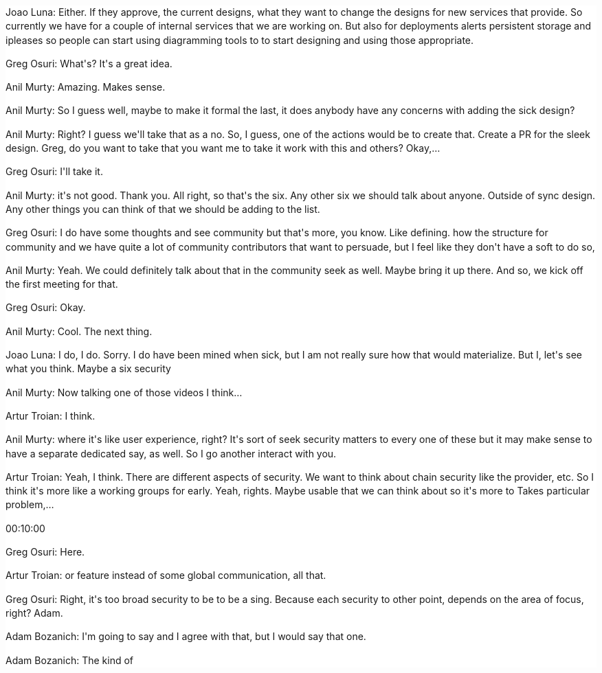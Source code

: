 Joao Luna:  Either. If they approve, the current designs, what they want to change the designs for new services that provide. So currently we have for a couple of internal services that we are working on. But also for deployments alerts persistent storage and ipleases so people can start using diagramming tools to to start designing and using those appropriate.

Greg Osuri: What's? It's a great idea.

Anil Murty: Amazing. Makes sense.

Anil Murty:  So I guess well, maybe to make it formal the last, it does anybody have any concerns with adding the sick design?

Anil Murty: Right? I guess we'll take that as a no. So, I guess, one of the actions would be to create that. Create a PR for the sleek design. Greg, do you want to take that you want me to take it work with this and others? Okay,…

Greg Osuri:  I'll take it.

Anil Murty: it's not good. Thank you. All right, so that's the six. Any other six we should talk about anyone. Outside of sync design. Any other things you can think of that we should be adding to the list.

Greg Osuri: I do have some thoughts and see community but that's more, you know. Like defining. how the structure for community and we have quite a lot of community contributors that want to persuade, but I feel like they don't have a soft to do so,

Anil Murty:  Yeah. We could definitely talk about that in the community seek as well. Maybe bring it up there. And so, we kick off the first meeting for that.

Greg Osuri: Okay.

Anil Murty:  Cool. The next thing.

Joao Luna: I do, I do. Sorry. I do have been mined when sick, but I am not really sure how that would materialize. But I, let's see what you think. Maybe a six security

Anil Murty: Now talking one of those videos I think…

Artur Troian: I think.

Anil Murty: where it's like user experience, right? It's sort of seek security matters to every one of these but it may make sense to have a separate dedicated say, as well. So I go another interact with you.

Artur Troian: Yeah, I think. There are different aspects of security. We want to think about chain security like the provider, etc. So I think it's more like a working groups for early. Yeah, rights. Maybe usable that we can think about so it's more to Takes particular problem,…

00:10:00

Greg Osuri: Here.

Artur Troian: or feature instead of some global communication, all that.

Greg Osuri: Right, it's too broad security to be to be a sing. Because each security to other point, depends on the area of focus, right? Adam.

Adam Bozanich: I'm going to say and I agree with that, but I would say that one.

Adam Bozanich:  The kind of
